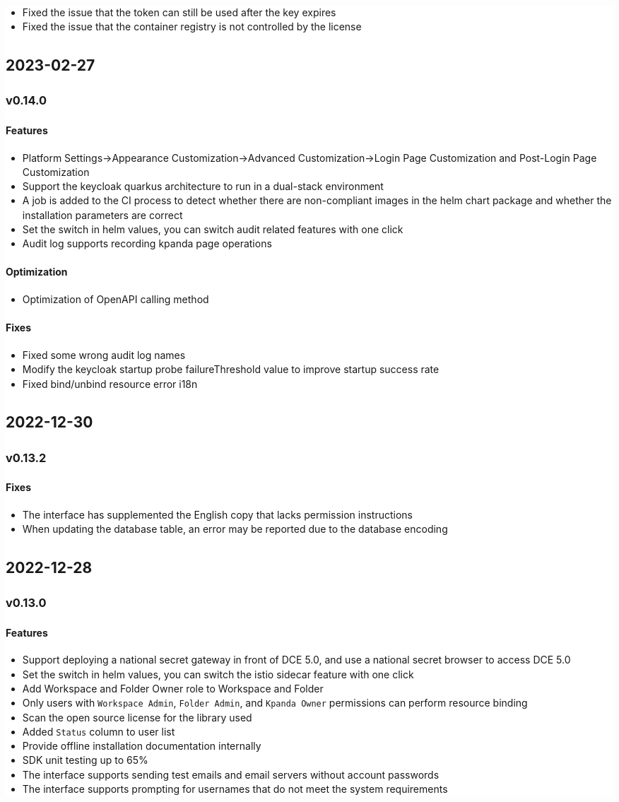 - Fixed the issue that the token can still be used after the key expires
- Fixed the issue that the container registry is not controlled by the license

## 2023-02-27

### v0.14.0

#### Features

- Platform Settings->Appearance Customization->Advanced Customization->Login Page Customization and Post-Login Page Customization
- Support the keycloak quarkus architecture to run in a dual-stack environment
- A job is added to the CI process to detect whether there are non-compliant images in the helm chart package and whether the installation parameters are correct
- Set the switch in helm values, you can switch audit related features with one click
- Audit log supports recording kpanda page operations

#### Optimization

- Optimization of OpenAPI calling method

#### Fixes

- Fixed some wrong audit log names
- Modify the keycloak startup probe failureThreshold value to improve startup success rate
- Fixed bind/unbind resource error i18n

## 2022-12-30

### v0.13.2

#### Fixes

- The interface has supplemented the English copy that lacks permission instructions
- When updating the database table, an error may be reported due to the database encoding

## 2022-12-28

### v0.13.0

#### Features

- Support deploying a national secret gateway in front of DCE 5.0, and use a national secret browser to access DCE 5.0
- Set the switch in helm values, you can switch the istio sidecar feature with one click
- Add Workspace and Folder Owner role to Workspace and Folder
- Only users with `Workspace Admin`, `Folder Admin`, and `Kpanda Owner` permissions can perform resource binding
- Scan the open source license for the library used
- Added `Status` column to user list
- Provide offline installation documentation internally
- SDK unit testing up to 65%
- The interface supports sending test emails and email servers without account passwords
- The interface supports prompting for usernames that do not meet the system requirements
